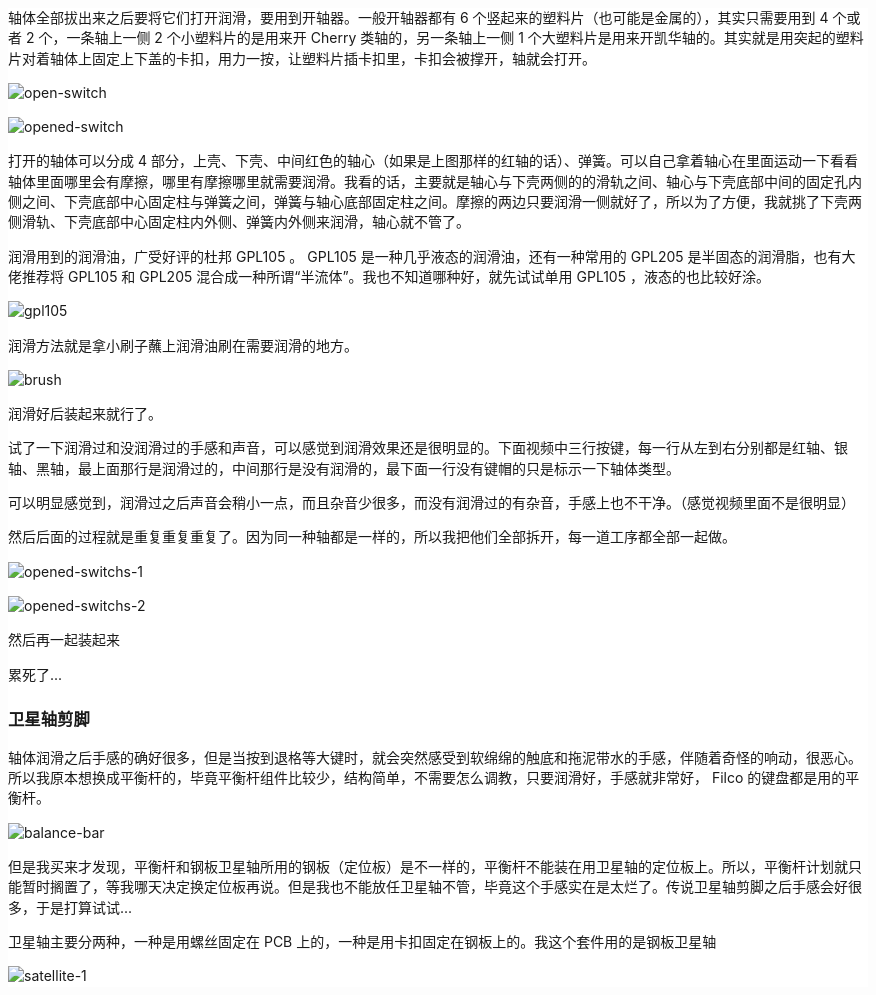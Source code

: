 轴体全部拔出来之后要将它们打开润滑，要用到开轴器。一般开轴器都有 6 个竖起来的塑料片（也可能是金属的），其实只需要用到 4 个或者 2 个，一条轴上一侧 2 个小塑料片的是用来开 Cherry 类轴的，另一条轴上一侧 1 个大塑料片是用来开凯华轴的。其实就是用突起的塑料片对着轴体上固定上下盖的卡扣，用力一按，让塑料片插卡扣里，卡扣会被撑开，轴就会打开。

![open-switch](https://blog-assets-1253422097.file.myqcloud.com/images/2019-10-18-my-first-custom-keyboard/open-switch.jpg)

![opened-switch](https://blog-assets-1253422097.file.myqcloud.com/images/2019-10-18-my-first-custom-keyboard/opened-switch.jpg)

打开的轴体可以分成 4 部分，上壳、下壳、中间红色的轴心（如果是上图那样的红轴的话）、弹簧。可以自己拿着轴心在里面运动一下看看轴体里面哪里会有摩擦，哪里有摩擦哪里就需要润滑。我看的话，主要就是轴心与下壳两侧的的滑轨之间、轴心与下壳底部中间的固定孔内侧之间、下壳底部中心固定柱与弹簧之间，弹簧与轴心底部固定柱之间。摩擦的两边只要润滑一侧就好了，所以为了方便，我就挑了下壳两侧滑轨、下壳底部中心固定柱内外侧、弹簧内外侧来润滑，轴心就不管了。

润滑用到的润滑油，广受好评的杜邦 GPL105 。 GPL105 是一种几乎液态的润滑油，还有一种常用的 GPL205 是半固态的润滑脂，也有大佬推荐将 GPL105 和 GPL205 混合成一种所谓“半流体”。我也不知道哪种好，就先试试单用 GPL105 ，液态的也比较好涂。

![gpl105](https://blog-assets-1253422097.file.myqcloud.com/images/2019-10-18-my-first-custom-keyboard/gpl105.jpg)

润滑方法就是拿小刷子蘸上润滑油刷在需要润滑的地方。

![brush](https://blog-assets-1253422097.file.myqcloud.com/images/2019-10-18-my-first-custom-keyboard/brush.jpg)

润滑好后装起来就行了。

试了一下润滑过和没润滑过的手感和声音，可以感觉到润滑效果还是很明显的。下面视频中三行按键，每一行从左到右分别都是红轴、银轴、黑轴，最上面那行是润滑过的，中间那行是没有润滑的，最下面一行没有键帽的只是标示一下轴体类型。

<video id="video" controls="" preload="metadata" width="100%">
    <source id="webm" src="https://video-1253422097.file.myqcloud.com/blog/my-first-custom-keyboard/compare-switchs.mp4" type="video/mp4">
    <p>Your user agent does not support the HTML5 Video element.</p>
</video>

可以明显感觉到，润滑过之后声音会稍小一点，而且杂音少很多，而没有润滑过的有杂音，手感上也不干净。（感觉视频里面不是很明显）

然后后面的过程就是重复重复重复了。因为同一种轴都是一样的，所以我把他们全部拆开，每一道工序都全部一起做。

![opened-switchs-1](https://blog-assets-1253422097.file.myqcloud.com/images/2019-10-18-my-first-custom-keyboard/opened-switchs-1.jpg)

![opened-switchs-2](https://blog-assets-1253422097.file.myqcloud.com/images/2019-10-18-my-first-custom-keyboard/opened-switchs-2.jpg)

然后再一起装起来

累死了...

### 卫星轴剪脚

轴体润滑之后手感的确好很多，但是当按到退格等大键时，就会突然感受到软绵绵的触底和拖泥带水的手感，伴随着奇怪的响动，很恶心。所以我原本想换成平衡杆的，毕竟平衡杆组件比较少，结构简单，不需要怎么调教，只要润滑好，手感就非常好， Filco 的键盘都是用的平衡杆。

![balance-bar](https://blog-assets-1253422097.file.myqcloud.com/images/2019-10-18-my-first-custom-keyboard/balance-bar.jpg)

但是我买来才发现，平衡杆和钢板卫星轴所用的钢板（定位板）是不一样的，平衡杆不能装在用卫星轴的定位板上。所以，平衡杆计划就只能暂时搁置了，等我哪天决定换定位板再说。但是我也不能放任卫星轴不管，毕竟这个手感实在是太烂了。传说卫星轴剪脚之后手感会好很多，于是打算试试...

卫星轴主要分两种，一种是用螺丝固定在 PCB 上的，一种是用卡扣固定在钢板上的。我这个套件用的是钢板卫星轴

![satellite-1](https://blog-assets-1253422097.file.myqcloud.com/images/2019-10-18-my-first-custom-keyboard/satellite-1.jpg)
